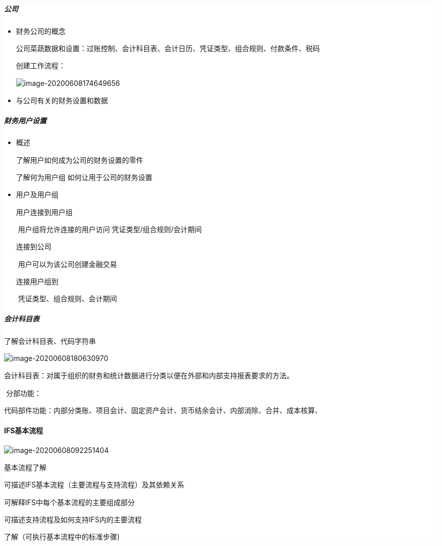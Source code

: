 ##### 公司

- 财务公司的概念

  公司菜蔬数据和设置：过账控制、会计科目表、会计日历、凭证类型、组合规则、付款条件、税码

  创建工作流程：

  ![image-20200608174649656](C:\Users\86187\AppData\Roaming\Typora\typora-user-images\image-20200608174649656.png)

  

- 与公司有关的财务设置和数据

##### 财务用户设置

- 概述

  了解用户如何成为公司的财务设置的零件

  了解何为用户组 如何让用于公司的财务设置

- 用户及用户组 

  用户连接到用户组

  ​		用户组将允许连接的用户访问  凭证类型/组合规则/会计期间

  连接到公司

  ​		用户可以为该公司创建金融交易

  连接用户组到

  ​		凭证类型、组合规则、会计期间

##### 会计科目表

了解会计科目表、代码字符串

![image-20200608180630970](C:\Users\86187\AppData\Roaming\Typora\typora-user-images\image-20200608180630970.png)



​		会计科目表：对属于组织的财务和统计数据进行分类以便在外部和内部支持报表要求的方法。

​		分部功能：

代码部件功能：内部分类账、项目会计、固定资产会计、货币结余会计、内部消除、合并、成本核算、

#### IFS基本流程

![image-20200608092251404](C:\Users\86187\AppData\Roaming\Typora\typora-user-images\image-20200608092251404.png)

基本流程了解

可描述IFS基本流程（主要流程与支持流程）及其依赖关系

可解释IFS中每个基本流程的主要组成部分

可描述支持流程及如何支持IFS内的主要流程

了解（可执行基本流程中的标准步骤)
